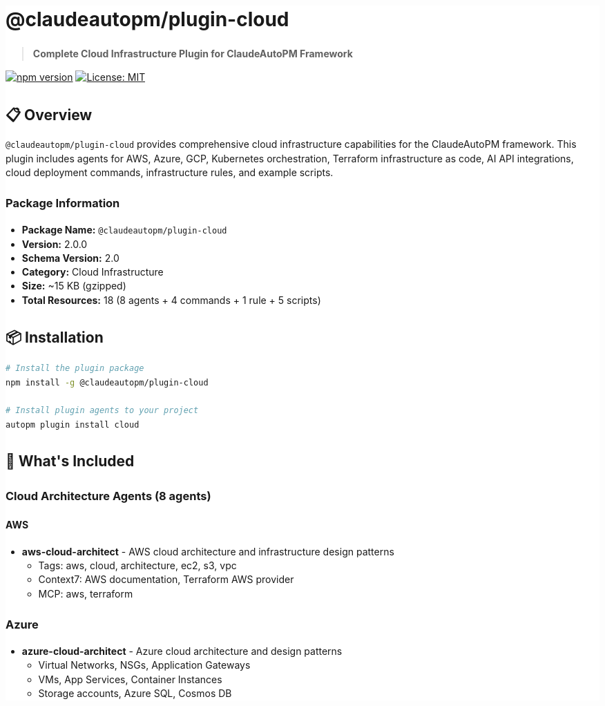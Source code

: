 # @claudeautopm/plugin-cloud

> **Complete Cloud Infrastructure Plugin for ClaudeAutoPM Framework**

[![npm version](https://img.shields.io/npm/v/@claudeautopm/plugin-cloud.svg)](https://www.npmjs.com/package/@claudeautopm/plugin-cloud)
[![License: MIT](https://img.shields.io/badge/License-MIT-yellow.svg)](https://opensource.org/licenses/MIT)

## 📋 Overview

`@claudeautopm/plugin-cloud` provides comprehensive cloud infrastructure capabilities for the ClaudeAutoPM framework. This plugin includes agents for AWS, Azure, GCP, Kubernetes orchestration, Terraform infrastructure as code, AI API integrations, cloud deployment commands, infrastructure rules, and example scripts.

### Package Information

- **Package Name:** `@claudeautopm/plugin-cloud`
- **Version:** 2.0.0
- **Schema Version:** 2.0
- **Category:** Cloud Infrastructure
- **Size:** ~15 KB (gzipped)
- **Total Resources:** 18 (8 agents + 4 commands + 1 rule + 5 scripts)

## 📦 Installation

```bash
# Install the plugin package
npm install -g @claudeautopm/plugin-cloud

# Install plugin agents to your project
autopm plugin install cloud
```

## 🎯 What's Included

### Cloud Architecture Agents (8 agents)

#### AWS
- **aws-cloud-architect** - AWS cloud architecture and infrastructure design patterns
  - Tags: aws, cloud, architecture, ec2, s3, vpc
  - Context7: AWS documentation, Terraform AWS provider
  - MCP: aws, terraform

### Azure
- **azure-cloud-architect** - Azure cloud architecture and design patterns
  - Virtual Networks, NSGs, Application Gateways
  - VMs, App Services, Container Instances
  - Storage accounts, Azure SQL, Cosmos DB
